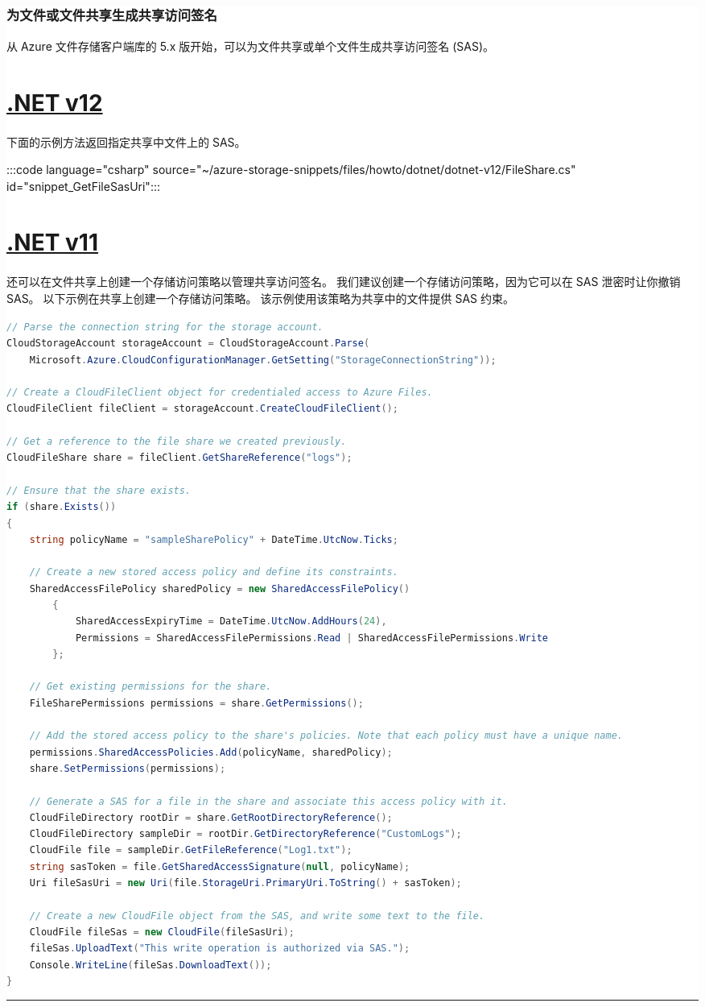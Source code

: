 
### <a name="generate-a-shared-access-signature-for-a-file-or-file-share"></a>为文件或文件共享生成共享访问签名

从 Azure 文件存储客户端库的 5.x 版开始，可以为文件共享或单个文件生成共享访问签名 (SAS)。

# <a name="net-v12"></a>[\.NET v12](#tab/dotnet)

下面的示例方法返回指定共享中文件上的 SAS。

:::code language="csharp" source="~/azure-storage-snippets/files/howto/dotnet/dotnet-v12/FileShare.cs" id="snippet_GetFileSasUri":::

# <a name="net-v11"></a>[\.NET v11](#tab/dotnetv11)

还可以在文件共享上创建一个存储访问策略以管理共享访问签名。 我们建议创建一个存储访问策略，因为它可以在 SAS 泄密时让你撤销 SAS。 以下示例在共享上创建一个存储访问策略。 该示例使用该策略为共享中的文件提供 SAS 约束。

```csharp
// Parse the connection string for the storage account.
CloudStorageAccount storageAccount = CloudStorageAccount.Parse(
    Microsoft.Azure.CloudConfigurationManager.GetSetting("StorageConnectionString"));

// Create a CloudFileClient object for credentialed access to Azure Files.
CloudFileClient fileClient = storageAccount.CreateCloudFileClient();

// Get a reference to the file share we created previously.
CloudFileShare share = fileClient.GetShareReference("logs");

// Ensure that the share exists.
if (share.Exists())
{
    string policyName = "sampleSharePolicy" + DateTime.UtcNow.Ticks;

    // Create a new stored access policy and define its constraints.
    SharedAccessFilePolicy sharedPolicy = new SharedAccessFilePolicy()
        {
            SharedAccessExpiryTime = DateTime.UtcNow.AddHours(24),
            Permissions = SharedAccessFilePermissions.Read | SharedAccessFilePermissions.Write
        };

    // Get existing permissions for the share.
    FileSharePermissions permissions = share.GetPermissions();

    // Add the stored access policy to the share's policies. Note that each policy must have a unique name.
    permissions.SharedAccessPolicies.Add(policyName, sharedPolicy);
    share.SetPermissions(permissions);

    // Generate a SAS for a file in the share and associate this access policy with it.
    CloudFileDirectory rootDir = share.GetRootDirectoryReference();
    CloudFileDirectory sampleDir = rootDir.GetDirectoryReference("CustomLogs");
    CloudFile file = sampleDir.GetFileReference("Log1.txt");
    string sasToken = file.GetSharedAccessSignature(null, policyName);
    Uri fileSasUri = new Uri(file.StorageUri.PrimaryUri.ToString() + sasToken);

    // Create a new CloudFile object from the SAS, and write some text to the file.
    CloudFile fileSas = new CloudFile(fileSasUri);
    fileSas.UploadText("This write operation is authorized via SAS.");
    Console.WriteLine(fileSas.DownloadText());
}
```

---